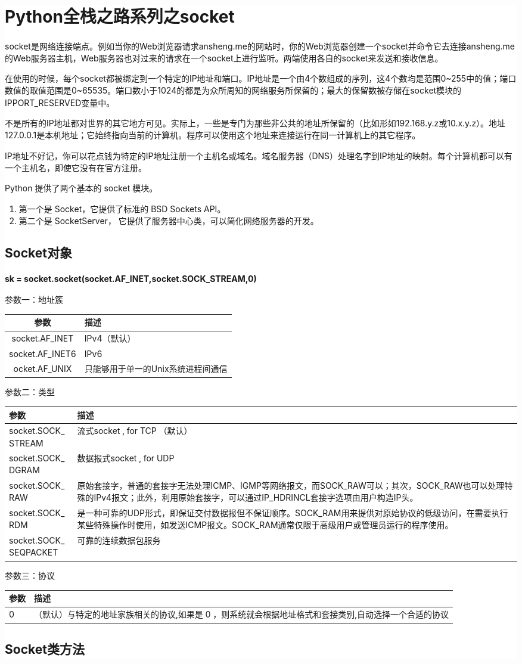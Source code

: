 # Python全栈之路系列之socket

socket是网络连接端点。例如当你的Web浏览器请求ansheng.me的网站时，你的Web浏览器创建一个socket并命令它去连接ansheng.me的Web服务器主机，Web服务器也对过来的请求在一个socket上进行监听。两端使用各自的socket来发送和接收信息。

在使用的时候，每个socket都被绑定到一个特定的IP地址和端口。IP地址是一个由4个数组成的序列，这4个数均是范围0~255中的值；端口数值的取值范围是0~65535。端口数小于1024的都是为众所周知的网络服务所保留的；最大的保留数被存储在socket模块的IPPORT_RESERVED变量中。

不是所有的IP地址都对世界的其它地方可见。实际上，一些是专门为那些非公共的地址所保留的（比如形如192.168.y.z或10.x.y.z）。地址127.0.0.1是本机地址；它始终指向当前的计算机。程序可以使用这个地址来连接运行在同一计算机上的其它程序。

IP地址不好记，你可以花点钱为特定的IP地址注册一个主机名或域名。域名服务器（DNS）处理名字到IP地址的映射。每个计算机都可以有一个主机名，即使它没有在官方注册。

Python 提供了两个基本的 socket 模块。

1. 第一个是 Socket，它提供了标准的 BSD Sockets API。
2. 第二个是 SocketServer， 它提供了服务器中心类，可以简化网络服务器的开发。

## Socket对象

**sk = socket.socket(socket.AF_INET,socket.SOCK_STREAM,0)**

参数一：地址簇

|参数|描述|
|:--:|:--|
|socket.AF_INET|IPv4（默认）|
|socket.AF_INET6|IPv6|
|ocket.AF_UNIX|只能够用于单一的Unix系统进程间通信|

参数二：类型

|参数|描述|
|:--|:--|
|socket.SOCK_STREAM|流式socket , for TCP （默认）|
|socket.SOCK_DGRAM|数据报式socket , for UDP|
|socket.SOCK_RAW|原始套接字，普通的套接字无法处理ICMP、IGMP等网络报文，而SOCK_RAW可以；其次，SOCK_RAW也可以处理特殊的IPv4报文；此外，利用原始套接字，可以通过IP_HDRINCL套接字选项由用户构造IP头。|
|socket.SOCK_RDM|是一种可靠的UDP形式，即保证交付数据报但不保证顺序。SOCK_RAM用来提供对原始协议的低级访问，在需要执行某些特殊操作时使用，如发送ICMP报文。SOCK_RAM通常仅限于高级用户或管理员运行的程序使用。|
|socket.SOCK_SEQPACKET|可靠的连续数据包服务|

参数三：协议

|参数|描述|
|:--|:--|
|0|（默认）与特定的地址家族相关的协议,如果是 0 ，则系统就会根据地址格式和套接类别,自动选择一个合适的协议|

## Socket类方法
